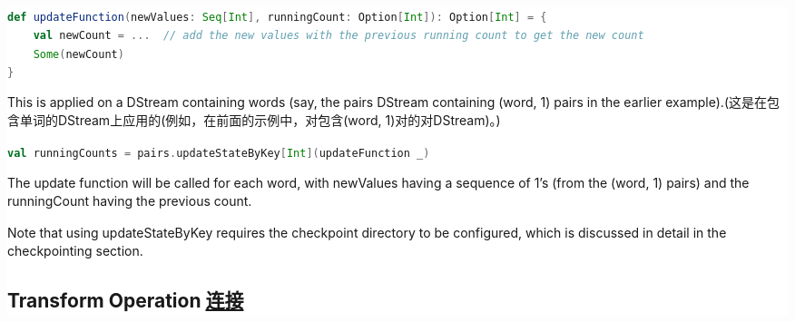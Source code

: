 

```Scala
def updateFunction(newValues: Seq[Int], runningCount: Option[Int]): Option[Int] = {
    val newCount = ...  // add the new values with the previous running count to get the new count
    Some(newCount)
}

```

This is applied on a DStream containing words (say, the pairs DStream containing (word, 1) pairs in the earlier example).(这是在包含单词的DStream上应用的(例如，在前面的示例中，对包含(word, 1)对的对DStream)。)

```Scala
val runningCounts = pairs.updateStateByKey[Int](updateFunction _)

```

The update function will be called for each word, with newValues having a sequence of 1’s (from the (word, 1) pairs) and the runningCount having the previous count.

Note that using updateStateByKey requires the checkpoint directory to be configured, which is discussed in detail in the checkpointing section.


## Transform Operation [连接](http://spark.apache.org/docs/2.2.0/streaming-programming-guide.html#transform-operation)
